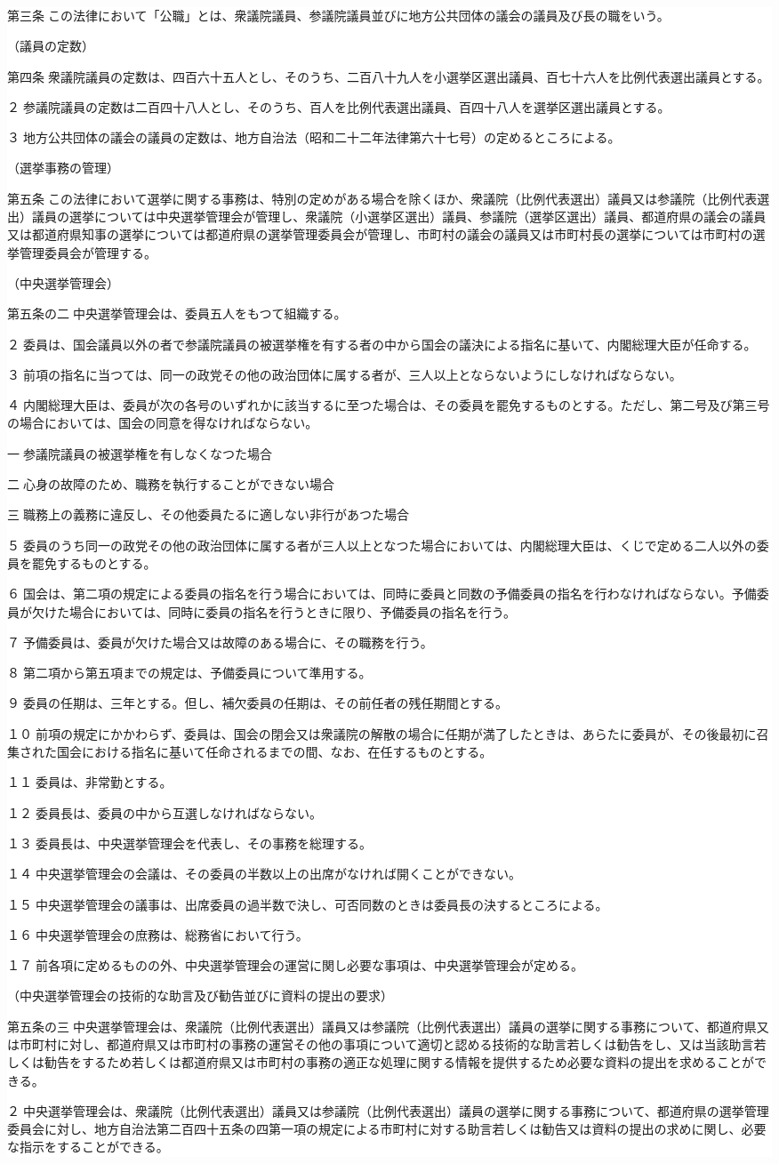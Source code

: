 第三条 この法律において「公職」とは、衆議院議員、参議院議員並びに地方公共団体の議会の議員及び長の職をいう。

（議員の定数）

第四条 衆議院議員の定数は、四百六十五人とし、そのうち、二百八十九人を小選挙区選出議員、百七十六人を比例代表選出議員とする。

２ 参議院議員の定数は二百四十八人とし、そのうち、百人を比例代表選出議員、百四十八人を選挙区選出議員とする。

３ 地方公共団体の議会の議員の定数は、地方自治法（昭和二十二年法律第六十七号）の定めるところによる。

（選挙事務の管理）

第五条 この法律において選挙に関する事務は、特別の定めがある場合を除くほか、衆議院（比例代表選出）議員又は参議院（比例代表選出）議員の選挙については中央選挙管理会が管理し、衆議院（小選挙区選出）議員、参議院（選挙区選出）議員、都道府県の議会の議員又は都道府県知事の選挙については都道府県の選挙管理委員会が管理し、市町村の議会の議員又は市町村長の選挙については市町村の選挙管理委員会が管理する。

（中央選挙管理会）

第五条の二 中央選挙管理会は、委員五人をもつて組織する。

２ 委員は、国会議員以外の者で参議院議員の被選挙権を有する者の中から国会の議決による指名に基いて、内閣総理大臣が任命する。

３ 前項の指名に当つては、同一の政党その他の政治団体に属する者が、三人以上とならないようにしなければならない。

４ 内閣総理大臣は、委員が次の各号のいずれかに該当するに至つた場合は、その委員を罷免するものとする。ただし、第二号及び第三号の場合においては、国会の同意を得なければならない。

一 参議院議員の被選挙権を有しなくなつた場合

二 心身の故障のため、職務を執行することができない場合

三 職務上の義務に違反し、その他委員たるに適しない非行があつた場合

５ 委員のうち同一の政党その他の政治団体に属する者が三人以上となつた場合においては、内閣総理大臣は、くじで定める二人以外の委員を罷免するものとする。

６ 国会は、第二項の規定による委員の指名を行う場合においては、同時に委員と同数の予備委員の指名を行わなければならない。予備委員が欠けた場合においては、同時に委員の指名を行うときに限り、予備委員の指名を行う。

７ 予備委員は、委員が欠けた場合又は故障のある場合に、その職務を行う。

８ 第二項から第五項までの規定は、予備委員について準用する。

９ 委員の任期は、三年とする。但し、補欠委員の任期は、その前任者の残任期間とする。

１０ 前項の規定にかかわらず、委員は、国会の閉会又は衆議院の解散の場合に任期が満了したときは、あらたに委員が、その後最初に召集された国会における指名に基いて任命されるまでの間、なお、在任するものとする。

１１ 委員は、非常勤とする。

１２ 委員長は、委員の中から互選しなければならない。

１３ 委員長は、中央選挙管理会を代表し、その事務を総理する。

１４ 中央選挙管理会の会議は、その委員の半数以上の出席がなければ開くことができない。

１５ 中央選挙管理会の議事は、出席委員の過半数で決し、可否同数のときは委員長の決するところによる。

１６ 中央選挙管理会の庶務は、総務省において行う。

１７ 前各項に定めるものの外、中央選挙管理会の運営に関し必要な事項は、中央選挙管理会が定める。

（中央選挙管理会の技術的な助言及び勧告並びに資料の提出の要求）

第五条の三 中央選挙管理会は、衆議院（比例代表選出）議員又は参議院（比例代表選出）議員の選挙に関する事務について、都道府県又は市町村に対し、都道府県又は市町村の事務の運営その他の事項について適切と認める技術的な助言若しくは勧告をし、又は当該助言若しくは勧告をするため若しくは都道府県又は市町村の事務の適正な処理に関する情報を提供するため必要な資料の提出を求めることができる。

２ 中央選挙管理会は、衆議院（比例代表選出）議員又は参議院（比例代表選出）議員の選挙に関する事務について、都道府県の選挙管理委員会に対し、地方自治法第二百四十五条の四第一項の規定による市町村に対する助言若しくは勧告又は資料の提出の求めに関し、必要な指示をすることができる。
